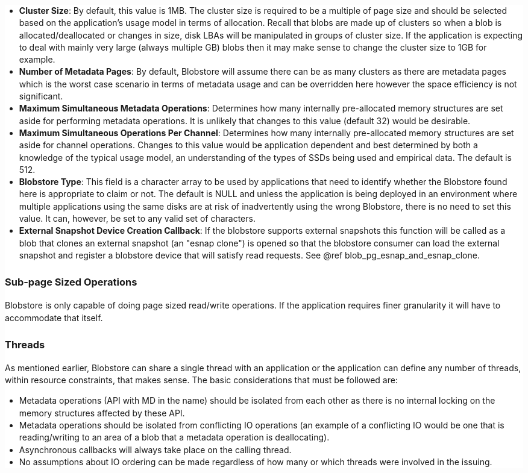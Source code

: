 * **Cluster Size**: By default, this value is 1MB. The cluster size is required to be a multiple of page size and should be
  selected based on the application’s usage model in terms of allocation. Recall that blobs are made up of clusters so when
  a blob is allocated/deallocated or changes in size, disk LBAs will be manipulated in groups of cluster size.  If the
  application is expecting to deal with mainly very large (always multiple GB) blobs then it may make sense to change the
  cluster size to 1GB for example.
* **Number of Metadata Pages**: By default, Blobstore will assume there can be as many clusters as there are metadata pages
  which is the worst case scenario in terms of metadata usage and can be overridden here however the space efficiency is
  not significant.
* **Maximum Simultaneous Metadata Operations**: Determines how many internally pre-allocated memory structures are set
  aside for performing metadata operations. It is unlikely that changes to this value (default 32) would be desirable.
* **Maximum Simultaneous Operations Per Channel**: Determines how many internally pre-allocated memory structures are set
  aside for channel operations. Changes to this value would be application dependent and best determined by both a knowledge
  of the typical usage model, an understanding of the types of SSDs being used and empirical data. The default is 512.
* **Blobstore Type**: This field is a character array to be used by applications that need to identify whether the
  Blobstore found here is appropriate to claim or not. The default is NULL and unless the application is being deployed in
  an environment where multiple applications using the same disks are at risk of inadvertently using the wrong Blobstore, there
  is no need to set this value. It can, however, be set to any valid set of characters.
* **External Snapshot Device Creation Callback**: If the blobstore supports external snapshots this function will be called
  as a blob that clones an external snapshot (an "esnap clone") is opened so that the blobstore consumer can load the external
  snapshot and register a blobstore device that will satisfy read requests. See @ref blob_pg_esnap_and_esnap_clone.

### Sub-page Sized Operations

Blobstore is only capable of doing page sized read/write operations. If the application
requires finer granularity it will have to accommodate that itself.

### Threads

As mentioned earlier, Blobstore can share a single thread with an application or the application
can define any number of threads, within resource constraints, that makes sense.  The basic considerations that must be
followed are:

* Metadata operations (API with MD in the name) should be isolated from each other as there is no internal locking on the
   memory structures affected by these API.
* Metadata operations should be isolated from conflicting IO operations (an example of a conflicting IO would be one that is
  reading/writing to an area of a blob that a metadata operation is deallocating).
* Asynchronous callbacks will always take place on the calling thread.
* No assumptions about IO ordering can be made regardless of how many or which threads were involved in the issuing.
